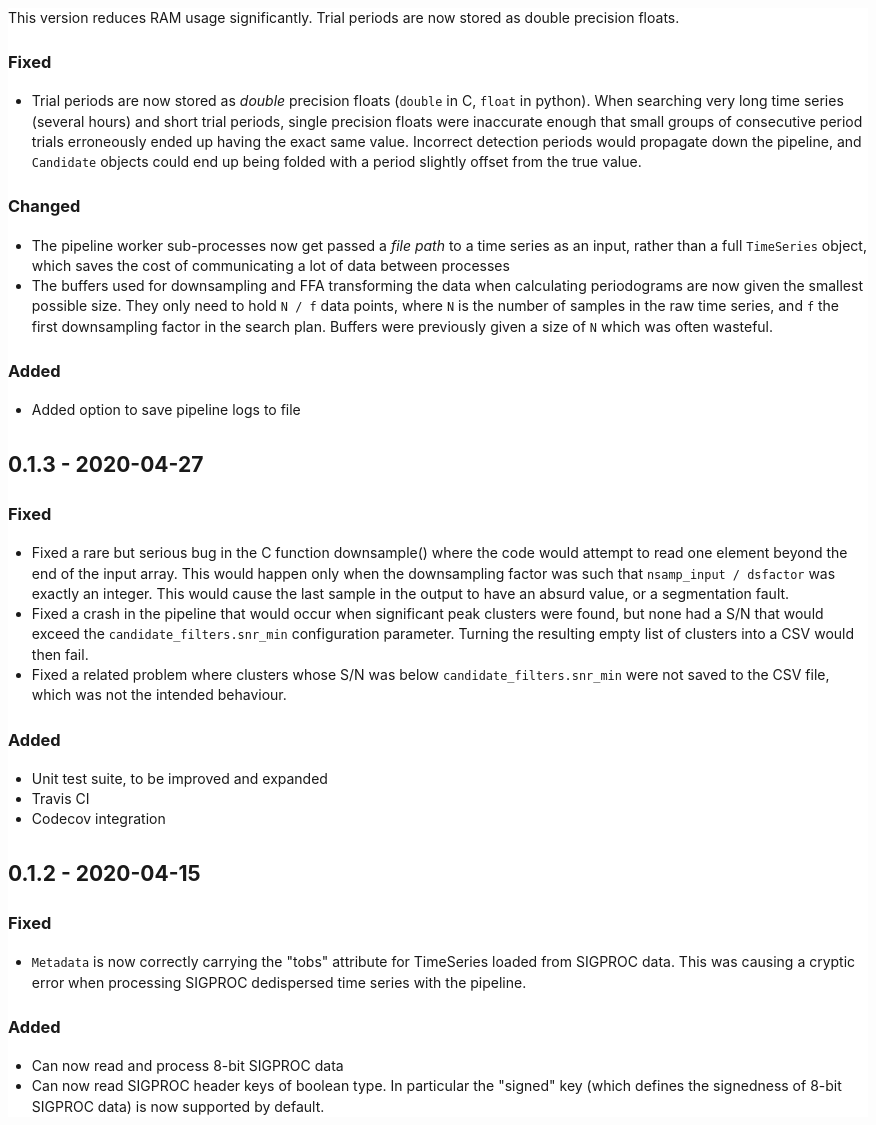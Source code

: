 This version reduces RAM usage significantly. Trial periods are now stored as double precision floats.

### Fixed
- Trial periods are now stored as *double* precision floats (`double` in C, `float` in python). When searching very long time series (several hours) and short trial periods, single precision floats were inaccurate enough that small groups of consecutive period trials erroneously ended up having the exact same value. Incorrect detection periods would propagate down the pipeline, and `Candidate` objects could end up being folded with a period slightly offset from the true value.

### Changed
- The pipeline worker sub-processes now get passed a *file path* to a time series as an input, rather than a full `TimeSeries` object, which saves the cost of communicating a lot of data between processes
- The buffers used for downsampling and FFA transforming the data when calculating periodograms are now given the smallest possible size. They only need to hold `N / f` data points, where `N` is the number of samples in the raw time series, and `f` the first downsampling factor in the search plan. Buffers were previously given a size of `N` which was often wasteful.

### Added
- Added option to save pipeline logs to file


## 0.1.3 - 2020-04-27

### Fixed
- Fixed a rare but serious bug in the C function downsample() where the code would attempt to read one element beyond the end of the input array. This would happen only when the downsampling factor was such that `nsamp_input / dsfactor` was exactly an integer. This would cause the last sample in the output to have an absurd value, or a segmentation fault.
- Fixed a crash in the pipeline that would occur when significant peak clusters were found, but none had a S/N that would exceed the `candidate_filters.snr_min` configuration parameter. Turning the resulting empty list of clusters into a CSV would then fail. 
- Fixed a related problem where clusters whose S/N was below `candidate_filters.snr_min` were not saved to the CSV file, which was not the intended behaviour.

### Added
- Unit test suite, to be improved and expanded
- Travis CI
- Codecov integration


## 0.1.2 - 2020-04-15

### Fixed
- `Metadata` is now correctly carrying the "tobs" attribute for TimeSeries loaded from SIGPROC data. This was causing a cryptic error when processing SIGPROC dedispersed time series with the pipeline.

### Added
- Can now read and process 8-bit SIGPROC data
- Can now read SIGPROC header keys of boolean type. In particular the "signed" key (which defines the signedness of 8-bit SIGPROC data) is now supported by default.
